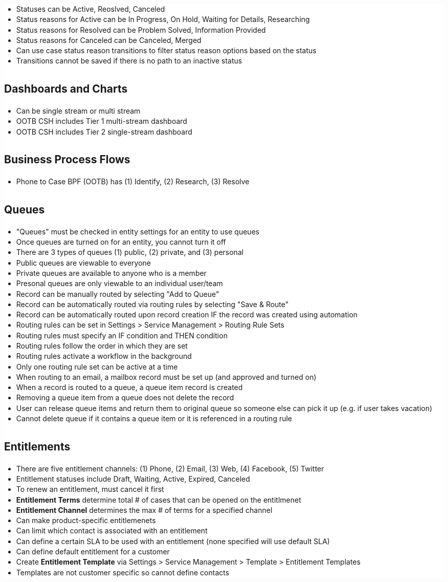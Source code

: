 * Statuses can be Active, Reoslved, Canceled
* Status reasons for Active can be In Progress, On Hold, Waiting for Details, Researching
* Status reasons for Resolved can be Problem Solved, Information Provided
* Status reasons for Canceled can be Canceled, Merged
* Can use case status reason transitions to filter status reason options based on the status
* Transitions cannot be saved if there is no path to an inactive status

## Dashboards and Charts

* Can be single stream or multi stream
* OOTB CSH includes Tier 1 multi-stream dashboard
* OOTB CSH includes Tier 2 single-stream dashboard

## Business Process Flows

* Phone to Case BPF (OOTB) has (1) Identify, (2) Research, (3) Resolve

## Queues

* "Queues" must be checked in entity settings for an entity to use queues
* Once queues are turned on for an entity, you cannot turn it off
* There are 3 types of queues (1) public, (2) private, and (3) personal
* Public queues are viewable to everyone
* Private queues are available to anyone who is a member
* Presonal queues are only viewable to an individual user/team
* Record can be manually routed by selecting "Add to Queue"
* Record can be automatically routed via routing rules by selecting "Save & Route"
* Record can be automatically routed upon record creation IF the record was created using automation
* Routing rules can be set in Settings > Service Management > Routing Rule Sets
* Routing rules must specify an IF condition and THEN condition
* Routing rules follow the order in which they are set
* Routing rules activate a workflow in the background
* Only one routing rule set can be active at a time
* When routing to an email, a mailbox record must be set up (and approved and turned on)
* When a record is routed to a queue, a queue item record is created
* Removing a queue item from a queue does not delete the record
* User can release queue items and return them to original queue so someone else can pick it up (e.g. if user takes vacation)
* Cannot delete queue if it contains a queue item or it is referenced in a routing rule

## Entitlements

* There are five entitlement channels: (1) Phone, (2) Email, (3) Web, (4) Facebook, (5) Twitter
* Entitlement statuses include Draft, Waiting, Active, Expired, Canceled
* To renew an entitlement, must cancel it first
* **Entitlement Terms** determine total # of cases that can be opened on the entitlmenet
* **Entitlement Channel** determines the max # of terms for a specified channel
* Can make product-specific entitlemenets
* Can limit which contact is associated with an entitlement
* Can define a certain SLA to be used with an entitlement (none specified will use default SLA)
* Can define default entitlement for a customer
* Create **Entitlement Template** via Settings > Service Management > Template > Entitlement Templates
* Templates are not customer specific so cannot define contacts
